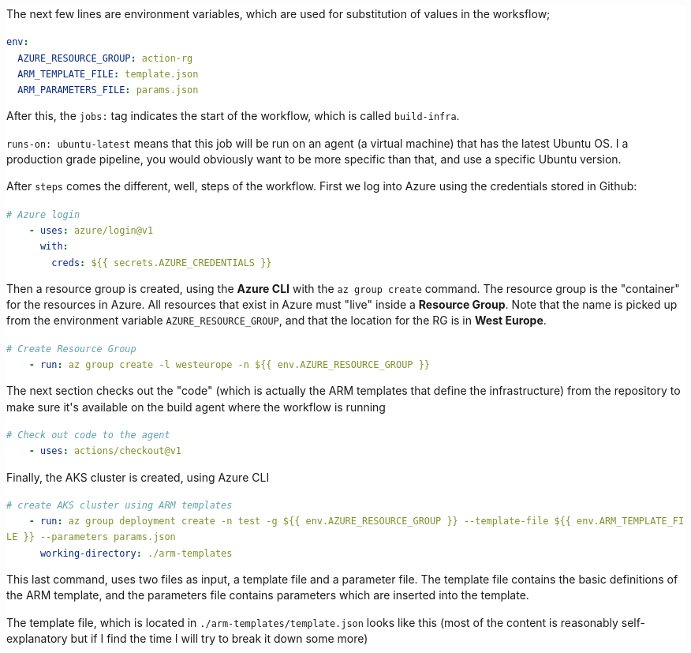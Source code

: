 The next few lines are environment variables, which are used for substitution of values in the worksflow;

````yaml
env:
  AZURE_RESOURCE_GROUP: action-rg
  ARM_TEMPLATE_FILE: template.json
  ARM_PARAMETERS_FILE: params.json
````

After this, the ````jobs:```` tag indicates the start of the workflow, which is called ````build-infra````. 

````runs-on: ubuntu-latest```` means that this job will be run on an agent (a virtual machine) that has the latest Ubuntu OS. I a production grade pipeline, you would obviously want to be more specific than that, and use a specific Ubuntu version.

After ````steps```` comes the different, well, steps of the workflow. First we log into Azure using the credentials stored in Github:

````yaml
# Azure login   
    - uses: azure/login@v1
      with:
        creds: ${{ secrets.AZURE_CREDENTIALS }}
````

Then a resource group is created, using the **Azure CLI** with the ````az group create```` command. The resource group is the "container" for the resources in Azure. All resources that exist in Azure must "live" inside a **Resource Group**. Note that the name is picked up from the environment variable ````AZURE_RESOURCE_GROUP````, and that the location for the RG is in **West Europe**.

````yaml
# Create Resource Group
    - run: az group create -l westeurope -n ${{ env.AZURE_RESOURCE_GROUP }}
````

The next section checks out the "code" (which is actually the ARM templates that define the infrastructure) from the repository to make sure it's available on the build agent where the workflow is running

````yaml
# Check out code to the agent
    - uses: actions/checkout@v1
````

Finally, the AKS cluster is created, using Azure CLI

````yaml
# create AKS cluster using ARM templates
    - run: az group deployment create -n test -g ${{ env.AZURE_RESOURCE_GROUP }} --template-file ${{ env.ARM_TEMPLATE_FILE }} --parameters params.json
      working-directory: ./arm-templates
````

This last command, uses two files as input, a template file and a parameter file. The template file contains the basic definitions of the ARM template, and the parameters file contains parameters which are inserted into the template.

The template file, which is located in ````./arm-templates/template.json```` looks like this (most of the content is reasonably self-explanatory but if I find the time I will try to break it down some more)
